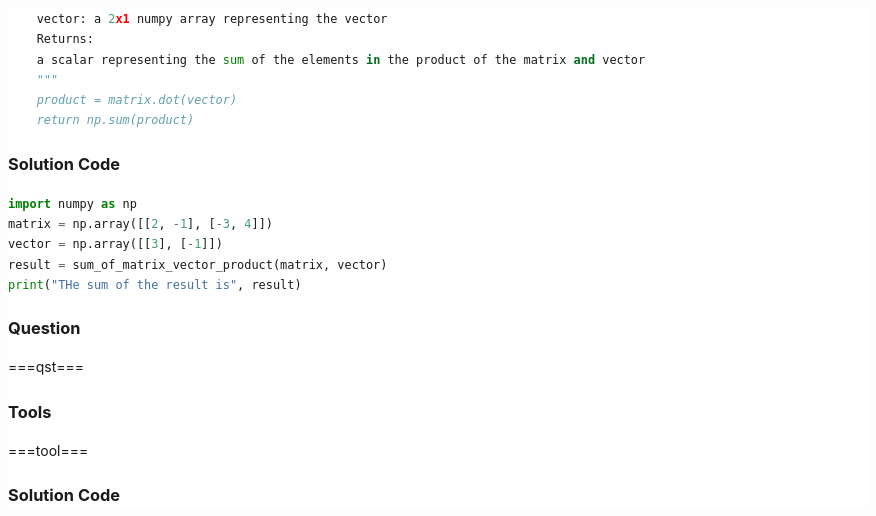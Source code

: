```python
    vector: a 2x1 numpy array representing the vector
    Returns:
    a scalar representing the sum of the elements in the product of the matrix and vector
    """
    product = matrix.dot(vector)
    return np.sum(product)
```
### Solution Code
```python
import numpy as np
matrix = np.array([[2, -1], [-3, 4]])
vector = np.array([[3], [-1]])
result = sum_of_matrix_vector_product(matrix, vector)
print("THe sum of the result is", result)
```

### Question
===qst===
### Tools
===tool===
### Solution Code